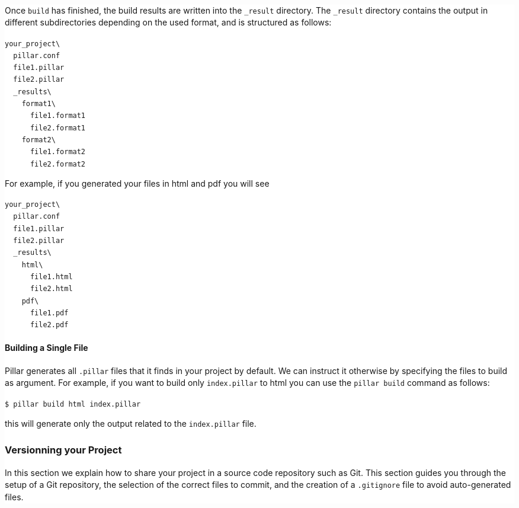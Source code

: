 
Once `build` has finished, the build results are written into the `_result` directory.
The `_result` directory contains the output in different subdirectories depending on the used format, and is structured as follows:

```
your_project\
  pillar.conf
  file1.pillar
  file2.pillar
  _results\
    format1\
      file1.format1
      file2.format1
    format2\
      file1.format2
      file2.format2
```


For example, if you generated your files in html and pdf you will see

```
your_project\
  pillar.conf
  file1.pillar
  file2.pillar
  _results\
    html\
      file1.html
      file2.html
    pdf\
      file1.pdf
      file2.pdf
```


#### Building a Single File


Pillar generates all `.pillar` files that it finds in your project by default.
We can instruct it otherwise by specifying the files to build as argument.
For example, if you want to build only `index.pillar` to html you can use the `pillar build` command as follows:

```
$ pillar build html index.pillar
```


this will generate only the output related to the `index.pillar` file.

### Versionning your Project


In this section we explain how to share your project in a source code repository such as Git.
This section guides you through the setup of a Git repository, the selection of the correct files to commit, and the creation of a `.gitignore` file to avoid auto-generated files.
